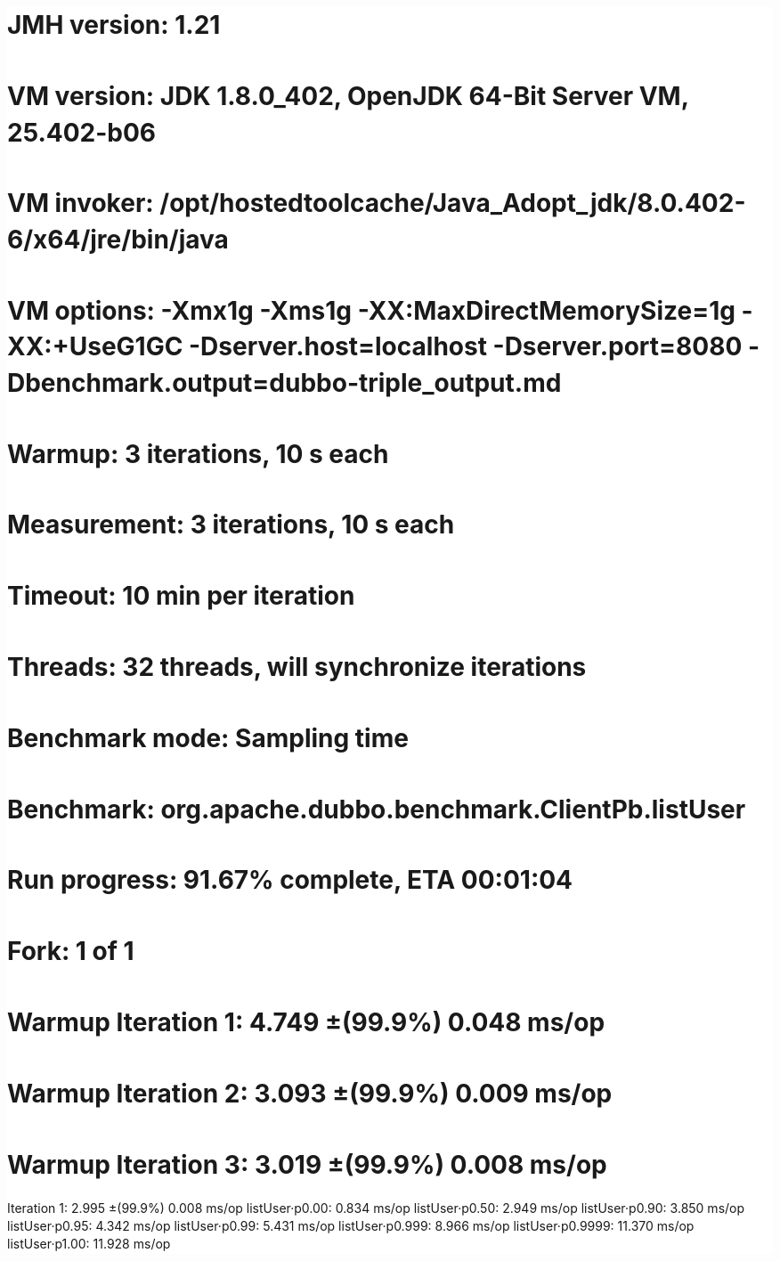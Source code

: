 
# JMH version: 1.21
# VM version: JDK 1.8.0_402, OpenJDK 64-Bit Server VM, 25.402-b06
# VM invoker: /opt/hostedtoolcache/Java_Adopt_jdk/8.0.402-6/x64/jre/bin/java
# VM options: -Xmx1g -Xms1g -XX:MaxDirectMemorySize=1g -XX:+UseG1GC -Dserver.host=localhost -Dserver.port=8080 -Dbenchmark.output=dubbo-triple_output.md
# Warmup: 3 iterations, 10 s each
# Measurement: 3 iterations, 10 s each
# Timeout: 10 min per iteration
# Threads: 32 threads, will synchronize iterations
# Benchmark mode: Sampling time
# Benchmark: org.apache.dubbo.benchmark.ClientPb.listUser

# Run progress: 91.67% complete, ETA 00:01:04
# Fork: 1 of 1
# Warmup Iteration   1: 4.749 ±(99.9%) 0.048 ms/op
# Warmup Iteration   2: 3.093 ±(99.9%) 0.009 ms/op
# Warmup Iteration   3: 3.019 ±(99.9%) 0.008 ms/op
Iteration   1: 2.995 ±(99.9%) 0.008 ms/op
                 listUser·p0.00:   0.834 ms/op
                 listUser·p0.50:   2.949 ms/op
                 listUser·p0.90:   3.850 ms/op
                 listUser·p0.95:   4.342 ms/op
                 listUser·p0.99:   5.431 ms/op
                 listUser·p0.999:  8.966 ms/op
                 listUser·p0.9999: 11.370 ms/op
                 listUser·p1.00:   11.928 ms/op
